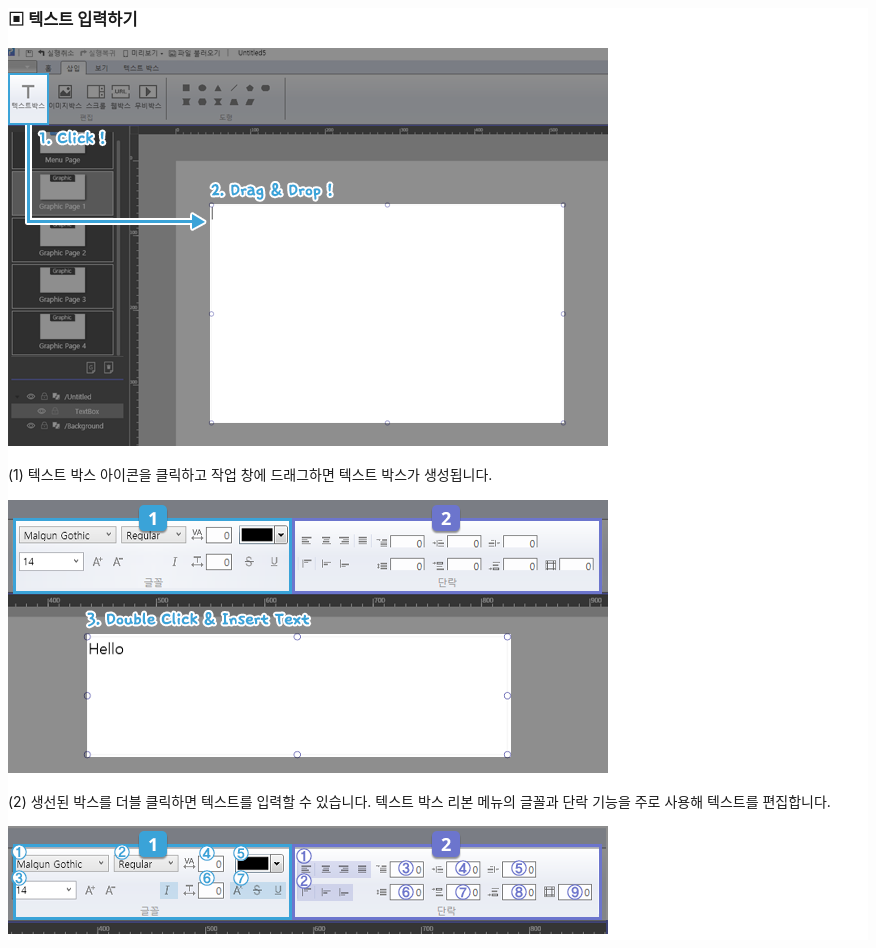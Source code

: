 ### ▣ **텍스트 입력하기**

![](.gitbook/assets/1%20%284%29.png)

\(1\) 텍스트 박스 아이콘을 클릭하고 작업 창에 드래그하면 텍스트 박스가 생성됩니다. 

![](.gitbook/assets/2%20%282%29.png)

\(2\) 생선된 박스를 더블 클릭하면 텍스트를 입력할 수 있습니다. 텍스트 박스 리본 메뉴의 글꼴과 단락 기능을 주로 사용해 텍스트를 편집합니다.

![](.gitbook/assets/3%20%281%29.png)
